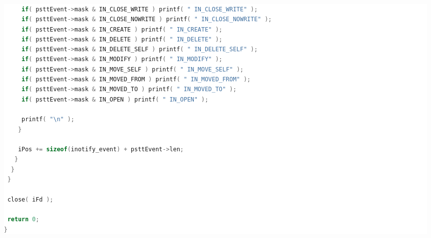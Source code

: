```c++
     if( psttEvent->mask & IN_CLOSE_WRITE ) printf( " IN_CLOSE_WRITE" );
     if( psttEvent->mask & IN_CLOSE_NOWRITE ) printf( " IN_CLOSE_NOWRITE" );
     if( psttEvent->mask & IN_CREATE ) printf( " IN_CREATE" );
     if( psttEvent->mask & IN_DELETE ) printf( " IN_DELETE" );
     if( psttEvent->mask & IN_DELETE_SELF ) printf( " IN_DELETE_SELF" );
     if( psttEvent->mask & IN_MODIFY ) printf( " IN_MODIFY" );
     if( psttEvent->mask & IN_MOVE_SELF ) printf( " IN_MOVE_SELF" );
     if( psttEvent->mask & IN_MOVED_FROM ) printf( " IN_MOVED_FROM" );
     if( psttEvent->mask & IN_MOVED_TO ) printf( " IN_MOVED_TO" );
     if( psttEvent->mask & IN_OPEN ) printf( " IN_OPEN" );
     
     printf( "\n" );
    }
    
    iPos += sizeof(inotify_event) + psttEvent->len;
   }
  }
 }
 
 close( iFd );

 return 0;
} 

```



